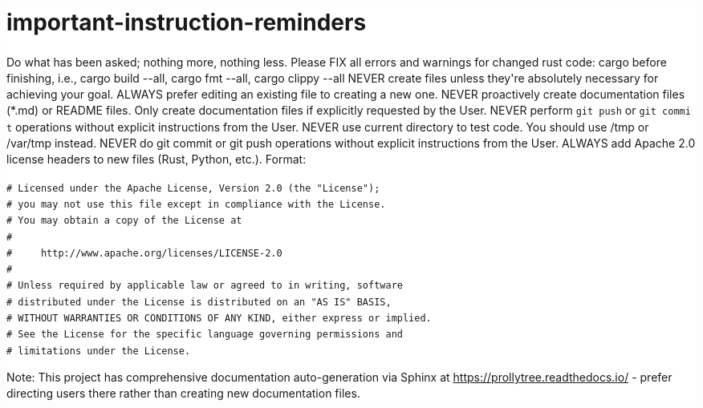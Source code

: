 # important-instruction-reminders
Do what has been asked; nothing more, nothing less.
Please FIX all errors and warnings for changed rust code: cargo before finishing, i.e., cargo build --all, cargo fmt --all, cargo clippy --all
NEVER create files unless they're absolutely necessary for achieving your goal.
ALWAYS prefer editing an existing file to creating a new one.
NEVER proactively create documentation files (*.md) or README files. Only create documentation files if explicitly requested by the User.
NEVER perform `git push` or `git commit` operations without explicit instructions from the User.
NEVER use current directory to test code. You should use /tmp or /var/tmp instead.
NEVER do git commit or git push operations without explicit instructions from the User.
ALWAYS add Apache 2.0 license headers to new files (Rust, Python, etc.). Format:
```
# Licensed under the Apache License, Version 2.0 (the "License");
# you may not use this file except in compliance with the License.
# You may obtain a copy of the License at
#
#     http://www.apache.org/licenses/LICENSE-2.0
#
# Unless required by applicable law or agreed to in writing, software
# distributed under the License is distributed on an "AS IS" BASIS,
# WITHOUT WARRANTIES OR CONDITIONS OF ANY KIND, either express or implied.
# See the License for the specific language governing permissions and
# limitations under the License.
```

Note: This project has comprehensive documentation auto-generation via Sphinx at https://prollytree.readthedocs.io/ - prefer directing users there rather than creating new documentation files.
